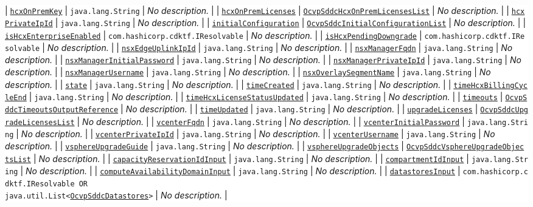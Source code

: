 | <code><a href="#rhizo-co-terraform-provider-oci.ocvpSddc.OcvpSddc.property.hcxOnPremKey">hcxOnPremKey</a></code> | <code>java.lang.String</code> | *No description.* |
| <code><a href="#rhizo-co-terraform-provider-oci.ocvpSddc.OcvpSddc.property.hcxOnPremLicenses">hcxOnPremLicenses</a></code> | <code><a href="#rhizo-co-terraform-provider-oci.ocvpSddc.OcvpSddcHcxOnPremLicensesList">OcvpSddcHcxOnPremLicensesList</a></code> | *No description.* |
| <code><a href="#rhizo-co-terraform-provider-oci.ocvpSddc.OcvpSddc.property.hcxPrivateIpId">hcxPrivateIpId</a></code> | <code>java.lang.String</code> | *No description.* |
| <code><a href="#rhizo-co-terraform-provider-oci.ocvpSddc.OcvpSddc.property.initialConfiguration">initialConfiguration</a></code> | <code><a href="#rhizo-co-terraform-provider-oci.ocvpSddc.OcvpSddcInitialConfigurationList">OcvpSddcInitialConfigurationList</a></code> | *No description.* |
| <code><a href="#rhizo-co-terraform-provider-oci.ocvpSddc.OcvpSddc.property.isHcxEnterpriseEnabled">isHcxEnterpriseEnabled</a></code> | <code>com.hashicorp.cdktf.IResolvable</code> | *No description.* |
| <code><a href="#rhizo-co-terraform-provider-oci.ocvpSddc.OcvpSddc.property.isHcxPendingDowngrade">isHcxPendingDowngrade</a></code> | <code>com.hashicorp.cdktf.IResolvable</code> | *No description.* |
| <code><a href="#rhizo-co-terraform-provider-oci.ocvpSddc.OcvpSddc.property.nsxEdgeUplinkIpId">nsxEdgeUplinkIpId</a></code> | <code>java.lang.String</code> | *No description.* |
| <code><a href="#rhizo-co-terraform-provider-oci.ocvpSddc.OcvpSddc.property.nsxManagerFqdn">nsxManagerFqdn</a></code> | <code>java.lang.String</code> | *No description.* |
| <code><a href="#rhizo-co-terraform-provider-oci.ocvpSddc.OcvpSddc.property.nsxManagerInitialPassword">nsxManagerInitialPassword</a></code> | <code>java.lang.String</code> | *No description.* |
| <code><a href="#rhizo-co-terraform-provider-oci.ocvpSddc.OcvpSddc.property.nsxManagerPrivateIpId">nsxManagerPrivateIpId</a></code> | <code>java.lang.String</code> | *No description.* |
| <code><a href="#rhizo-co-terraform-provider-oci.ocvpSddc.OcvpSddc.property.nsxManagerUsername">nsxManagerUsername</a></code> | <code>java.lang.String</code> | *No description.* |
| <code><a href="#rhizo-co-terraform-provider-oci.ocvpSddc.OcvpSddc.property.nsxOverlaySegmentName">nsxOverlaySegmentName</a></code> | <code>java.lang.String</code> | *No description.* |
| <code><a href="#rhizo-co-terraform-provider-oci.ocvpSddc.OcvpSddc.property.state">state</a></code> | <code>java.lang.String</code> | *No description.* |
| <code><a href="#rhizo-co-terraform-provider-oci.ocvpSddc.OcvpSddc.property.timeCreated">timeCreated</a></code> | <code>java.lang.String</code> | *No description.* |
| <code><a href="#rhizo-co-terraform-provider-oci.ocvpSddc.OcvpSddc.property.timeHcxBillingCycleEnd">timeHcxBillingCycleEnd</a></code> | <code>java.lang.String</code> | *No description.* |
| <code><a href="#rhizo-co-terraform-provider-oci.ocvpSddc.OcvpSddc.property.timeHcxLicenseStatusUpdated">timeHcxLicenseStatusUpdated</a></code> | <code>java.lang.String</code> | *No description.* |
| <code><a href="#rhizo-co-terraform-provider-oci.ocvpSddc.OcvpSddc.property.timeouts">timeouts</a></code> | <code><a href="#rhizo-co-terraform-provider-oci.ocvpSddc.OcvpSddcTimeoutsOutputReference">OcvpSddcTimeoutsOutputReference</a></code> | *No description.* |
| <code><a href="#rhizo-co-terraform-provider-oci.ocvpSddc.OcvpSddc.property.timeUpdated">timeUpdated</a></code> | <code>java.lang.String</code> | *No description.* |
| <code><a href="#rhizo-co-terraform-provider-oci.ocvpSddc.OcvpSddc.property.upgradeLicenses">upgradeLicenses</a></code> | <code><a href="#rhizo-co-terraform-provider-oci.ocvpSddc.OcvpSddcUpgradeLicensesList">OcvpSddcUpgradeLicensesList</a></code> | *No description.* |
| <code><a href="#rhizo-co-terraform-provider-oci.ocvpSddc.OcvpSddc.property.vcenterFqdn">vcenterFqdn</a></code> | <code>java.lang.String</code> | *No description.* |
| <code><a href="#rhizo-co-terraform-provider-oci.ocvpSddc.OcvpSddc.property.vcenterInitialPassword">vcenterInitialPassword</a></code> | <code>java.lang.String</code> | *No description.* |
| <code><a href="#rhizo-co-terraform-provider-oci.ocvpSddc.OcvpSddc.property.vcenterPrivateIpId">vcenterPrivateIpId</a></code> | <code>java.lang.String</code> | *No description.* |
| <code><a href="#rhizo-co-terraform-provider-oci.ocvpSddc.OcvpSddc.property.vcenterUsername">vcenterUsername</a></code> | <code>java.lang.String</code> | *No description.* |
| <code><a href="#rhizo-co-terraform-provider-oci.ocvpSddc.OcvpSddc.property.vsphereUpgradeGuide">vsphereUpgradeGuide</a></code> | <code>java.lang.String</code> | *No description.* |
| <code><a href="#rhizo-co-terraform-provider-oci.ocvpSddc.OcvpSddc.property.vsphereUpgradeObjects">vsphereUpgradeObjects</a></code> | <code><a href="#rhizo-co-terraform-provider-oci.ocvpSddc.OcvpSddcVsphereUpgradeObjectsList">OcvpSddcVsphereUpgradeObjectsList</a></code> | *No description.* |
| <code><a href="#rhizo-co-terraform-provider-oci.ocvpSddc.OcvpSddc.property.capacityReservationIdInput">capacityReservationIdInput</a></code> | <code>java.lang.String</code> | *No description.* |
| <code><a href="#rhizo-co-terraform-provider-oci.ocvpSddc.OcvpSddc.property.compartmentIdInput">compartmentIdInput</a></code> | <code>java.lang.String</code> | *No description.* |
| <code><a href="#rhizo-co-terraform-provider-oci.ocvpSddc.OcvpSddc.property.computeAvailabilityDomainInput">computeAvailabilityDomainInput</a></code> | <code>java.lang.String</code> | *No description.* |
| <code><a href="#rhizo-co-terraform-provider-oci.ocvpSddc.OcvpSddc.property.datastoresInput">datastoresInput</a></code> | <code>com.hashicorp.cdktf.IResolvable OR java.util.List<<a href="#rhizo-co-terraform-provider-oci.ocvpSddc.OcvpSddcDatastores">OcvpSddcDatastores</a>></code> | *No description.* |